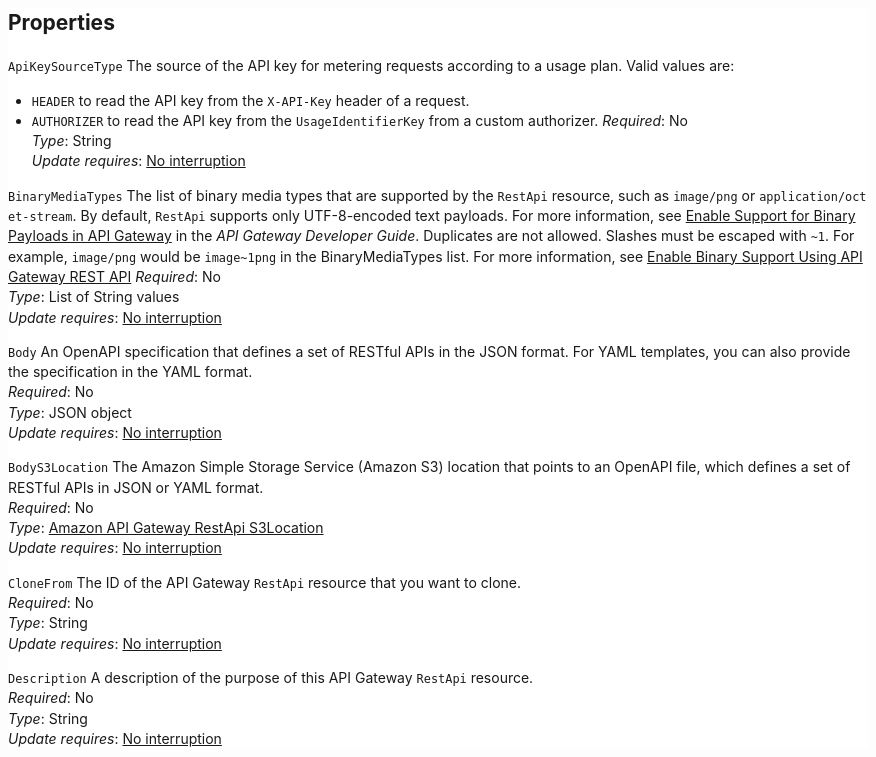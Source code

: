 ```
```

## Properties<a name="w4ab1c21c10c20c73c11"></a>

`ApiKeySourceType`  <a name="cfn-apigateway-restapi-apikeysourcetype"></a>
The source of the API key for metering requests according to a usage plan\. Valid values are:  
+ `HEADER` to read the API key from the `X-API-Key` header of a request\.
+ `AUTHORIZER` to read the API key from the `UsageIdentifierKey` from a custom authorizer\.
*Required*: No  
*Type*: String  
*Update requires*: [No interruption](using-cfn-updating-stacks-update-behaviors.md#update-no-interrupt)

`BinaryMediaTypes`  <a name="cfn-apigateway-restapi-binarymediatypes"></a>
The list of binary media types that are supported by the `RestApi` resource, such as `image/png` or `application/octet-stream`\. By default, `RestApi` supports only UTF\-8\-encoded text payloads\. For more information, see [Enable Support for Binary Payloads in API Gateway](https://docs.aws.amazon.com//apigateway/latest/developerguide/api-gateway-payload-encodings.html) in the *API Gateway Developer Guide*\. Duplicates are not allowed\.  Slashes must be escaped with `~1`\.  For example, `image/png` would be `image~1png` in the BinaryMediaTypes list.  For more information, see [Enable Binary Support Using API Gateway REST API](https://docs.aws.amazon.com/apigateway/latest/developerguide/api-gateway-payload-encodings-configure-with-control-service-api.html)
*Required*: No  
*Type*: List of String values  
*Update requires*: [No interruption](using-cfn-updating-stacks-update-behaviors.md#update-no-interrupt)

`Body`  <a name="cfn-apigateway-restapi-body"></a>
An OpenAPI specification that defines a set of RESTful APIs in the JSON format\. For YAML templates, you can also provide the specification in the YAML format\.  
*Required*: No  
*Type*: JSON object  
*Update requires*: [No interruption](using-cfn-updating-stacks-update-behaviors.md#update-no-interrupt)

`BodyS3Location`  <a name="cfn-apigateway-restapi-bodys3location"></a>
The Amazon Simple Storage Service \(Amazon S3\) location that points to an OpenAPI file, which defines a set of RESTful APIs in JSON or YAML format\.  
*Required*: No  
*Type*: [Amazon API Gateway RestApi S3Location](aws-properties-apitgateway-restapi-bodys3location.md)  
*Update requires*: [No interruption](using-cfn-updating-stacks-update-behaviors.md#update-no-interrupt)

`CloneFrom`  <a name="cfn-apigateway-restapi-clonefrom"></a>
The ID of the API Gateway `RestApi` resource that you want to clone\.  
*Required*: No  
*Type*: String  
*Update requires*: [No interruption](using-cfn-updating-stacks-update-behaviors.md#update-no-interrupt)

`Description`  <a name="cfn-apigateway-restapi-description"></a>
A description of the purpose of this API Gateway `RestApi` resource\.  
*Required*: No  
*Type*: String  
*Update requires*: [No interruption](using-cfn-updating-stacks-update-behaviors.md#update-no-interrupt)

